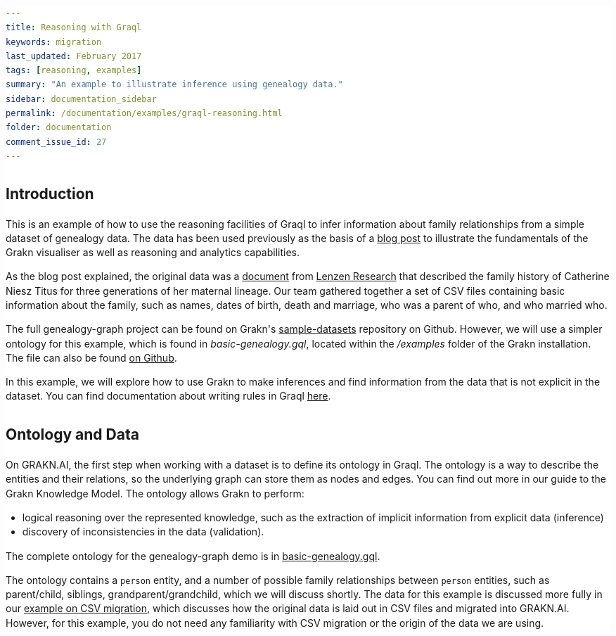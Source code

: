 ```yaml
---
title: Reasoning with Graql
keywords: migration
last_updated: February 2017
tags: [reasoning, examples]
summary: "An example to illustrate inference using genealogy data."
sidebar: documentation_sidebar
permalink: /documentation/examples/graql-reasoning.html
folder: documentation
comment_issue_id: 27
---
```


## Introduction

This is an example of how to use the reasoning facilities of Graql to infer information about family relationships from a simple dataset of genealogy data. The data has been used previously as the basis of a [blog post](https://blog.grakn.ai/family-matters-1bb639396a24#.2e6h72y0m) to illustrate the fundamentals of the Grakn visualiser as well as reasoning and analytics capabilities.

As the blog post explained, the original data was a [document](http://www.lenzenresearch.com/titusnarrlineage.pdf) from [Lenzen Research](http://www.lenzenresearch.com/) that described the family history of Catherine Niesz Titus for three generations of her maternal lineage. Our team gathered together a set of CSV files containing basic information about the family, such as names, dates of birth, death and marriage, who was a parent of who, and who married who.

The full genealogy-graph project can be found on Grakn's [sample-datasets](https://github.com/graknlabs/sample-datasets/tree/master/genealogy-graph) repository on Github. However, we will use a simpler ontology for this example, which is found in *basic-genealogy.gql*, located within the */examples* folder of the Grakn installation. The file can also be found [on Github](https://github.com/graknlabs/grakn/blob/master/grakn-dist/src/examples/basic-genealogy.gql).

In this example, we will explore how to use Grakn to make inferences and find information from the data that is not explicit in the dataset. You can find documentation about writing rules in Graql [here](https://grakn.ai/pages/documentation/graql/graql-rules.html).


## Ontology and Data

On GRAKN.AI, the first step when working with a dataset is to define its ontology in Graql. The ontology is a way to describe the entities and their relations, so the underlying graph can store them as nodes and edges. You can find out more in our guide to the Grakn Knowledge Model. The ontology allows Grakn to perform:

* logical reasoning over the represented knowledge, such as the extraction of implicit information from explicit data (inference)
* discovery of inconsistencies in the data (validation).

The complete ontology for the genealogy-graph demo is in [basic-genealogy.gql](https://github.com/graknlabs/grakn/blob/master/grakn-dist/src/examples/basic-genealogy.gql).

The ontology contains a `person` entity, and a number of possible family relationships between `person` entities, such as parent/child, siblings, grandparent/grandchild, which we will discuss shortly. The data for this example is discussed more fully in our [example on CSV migration](./CSV-migration.html), which discusses how the original data is laid out in CSV files and migrated into GRAKN.AI. However, for this example, you do not need any familiarity with CSV migration or the origin of the data we are using.
